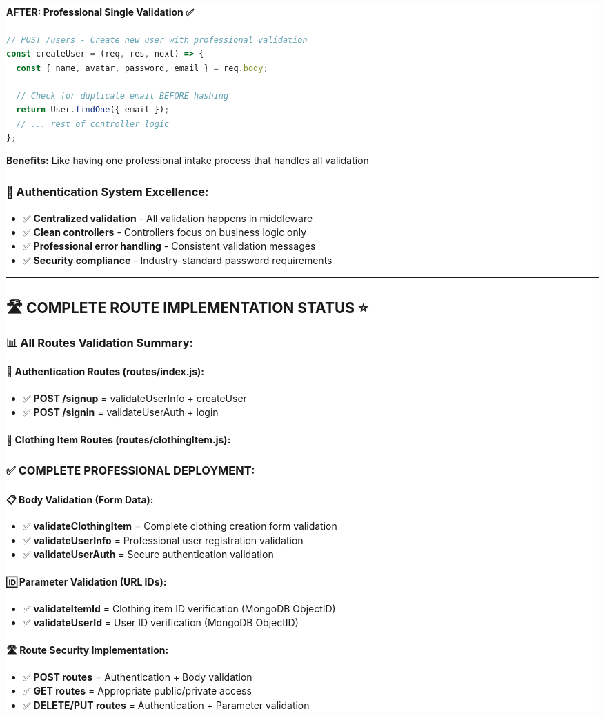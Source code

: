 #### **AFTER: Professional Single Validation** ✅

```javascript
// POST /users - Create new user with professional validation
const createUser = (req, res, next) => {
  const { name, avatar, password, email } = req.body;

  // Check for duplicate email BEFORE hashing
  return User.findOne({ email });
  // ... rest of controller logic
};
```

**Benefits:** Like having one professional intake process that handles all validation

### **🎯 Authentication System Excellence:**

- ✅ **Centralized validation** - All validation happens in middleware
- ✅ **Clean controllers** - Controllers focus on business logic only
- ✅ **Professional error handling** - Consistent validation messages
- ✅ **Security compliance** - Industry-standard password requirements

---

## 🛣️ **COMPLETE ROUTE IMPLEMENTATION STATUS** ⭐

### **📊 All Routes Validation Summary:**

#### **🔐 Authentication Routes (routes/index.js):**

- ✅ **POST /signup** = validateUserInfo + createUser
- ✅ **POST /signin** = validateUserAuth + login

#### **👕 Clothing Item Routes (routes/clothingItem.js):**

### **✅ COMPLETE PROFESSIONAL DEPLOYMENT:**

#### **📋 Body Validation (Form Data):**

- ✅ **validateClothingItem** = Complete clothing creation form validation
- ✅ **validateUserInfo** = Professional user registration validation
- ✅ **validateUserAuth** = Secure authentication validation

#### **🆔 Parameter Validation (URL IDs):**

- ✅ **validateItemId** = Clothing item ID verification (MongoDB ObjectID)
- ✅ **validateUserId** = User ID verification (MongoDB ObjectID)

#### **🛣️ Route Security Implementation:**

- ✅ **POST routes** = Authentication + Body validation
- ✅ **GET routes** = Appropriate public/private access
- ✅ **DELETE/PUT routes** = Authentication + Parameter validation
